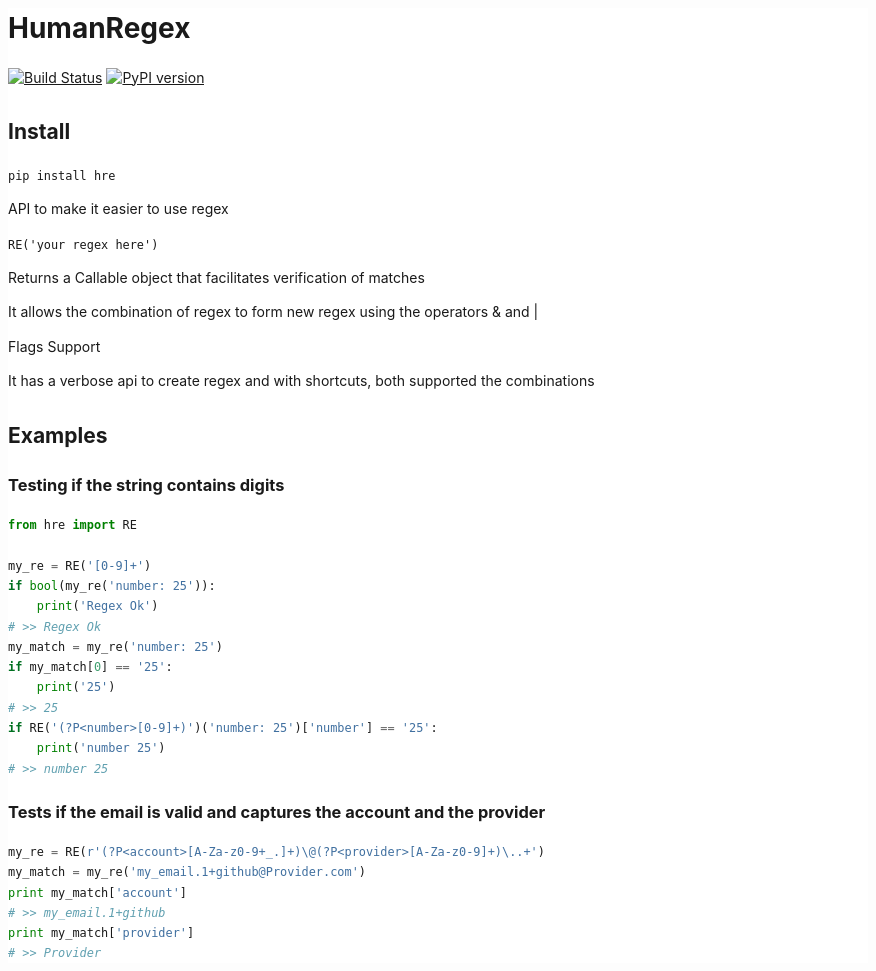
HumanRegex
==========


[![Build Status](https://travis-ci.org/zokis/HumanRegex.svg?branch=master)](https://travis-ci.org/zokis/HumanRegex) [![PyPI version](https://badge.fury.io/py/hre.svg)](http://badge.fury.io/py/hre)

## Install

```sh
pip install hre
```

API to make it easier to use regex

``RE('your regex here')``

Returns a Callable object that facilitates verification of matches

It allows the combination of regex to form new regex using the operators & and |

Flags Support

It has a verbose api to create regex and with shortcuts, both supported the combinations


## Examples

### Testing if the string contains digits
```python
from hre import RE

my_re = RE('[0-9]+')
if bool(my_re('number: 25')):
    print('Regex Ok')
# >> Regex Ok
my_match = my_re('number: 25')
if my_match[0] == '25':
    print('25')
# >> 25
if RE('(?P<number>[0-9]+)')('number: 25')['number'] == '25':
    print('number 25')
# >> number 25
```

### Tests if the email is valid and captures the account and the provider
```python
my_re = RE(r'(?P<account>[A-Za-z0-9+_.]+)\@(?P<provider>[A-Za-z0-9]+)\..+')
my_match = my_re('my_email.1+github@Provider.com')
print my_match['account']
# >> my_email.1+github
print my_match['provider']
# >> Provider
```
